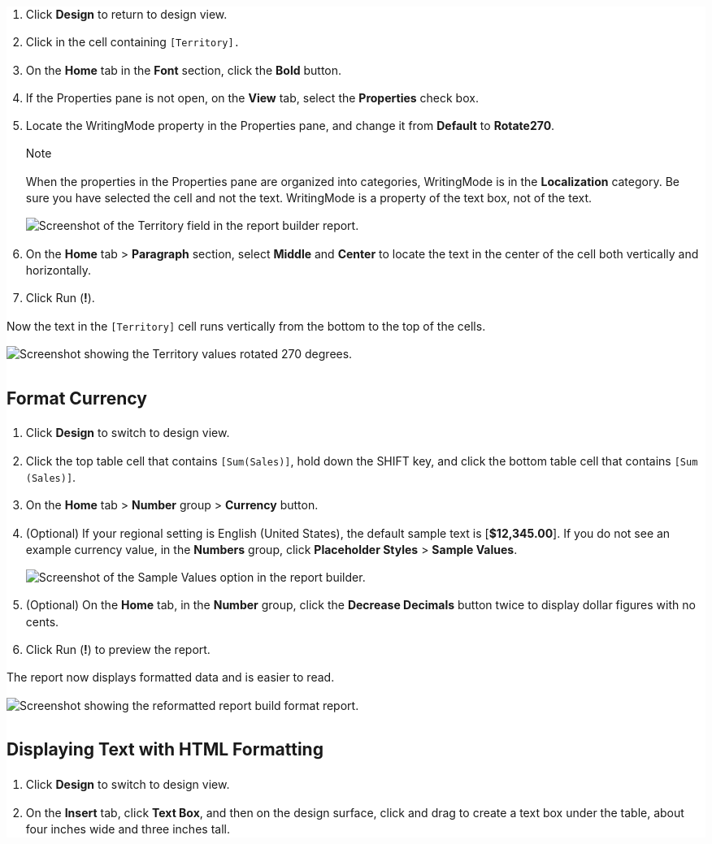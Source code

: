 1.  Click **Design** to return to design view.  
  
2.  Click in the cell containing `[Territory].`  
  
3.  On the **Home** tab in the **Font** section, click the **Bold** button.  
  
4.  If the Properties pane is not open, on the **View** tab, select the **Properties** check box.  
  
5.  Locate the WritingMode property in the Properties pane, and change it from **Default** to **Rotate270**.  
 
    > [!NOTE]  
    > When the properties in the Properties pane are organized into categories, WritingMode is in the **Localization** category. Be sure you have selected the cell and not the text. WritingMode is a property of the text box, not of the text.  

    ![Screenshot of the Territory field in the report builder report.](../reporting-services/media/report-builder-select-territory-cell.png)
   
6.  On the **Home** tab > **Paragraph** section, select **Middle** and **Center** to locate the text in the center of the cell both vertically and horizontally.  
  
8.  Click Run (**!**).  
  
Now the text in the `[Territory]` cell runs vertically from the bottom to the top of the cells.  

![Screenshot showing the Territory values rotated 270 degrees.](../reporting-services/media/report-builder-format-rotate-270.png)

## <a name="FormatCurrency"></a>Format Currency  
  
1.  Click **Design** to switch to design view.  
  
2.  Click the top table cell that contains `[Sum(Sales)]`, hold down the SHIFT key, and click the bottom table cell that contains `[Sum(Sales)]`.  
  
3.  On the **Home** tab > **Number** group > **Currency** button.  
  
4.  (Optional)     If your regional setting is English (United States), the default sample text is [**$12,345.00**]. If you do not see an example currency value, in the **Numbers** group, click **Placeholder Styles** > **Sample Values**.  

    ![Screenshot of the Sample Values option in the report builder.](../reporting-services/media/report-builder-placeholder-value-button.png)
  
5.  (Optional) On the **Home** tab, in the **Number** group, click the **Decrease Decimals** button twice to display dollar figures with no cents.  
  
6.  Click Run (**!**) to preview the report.  
  
The report now displays formatted data and is easier to read.  

![Screenshot showing the reformatted report build format report.](../reporting-services/media/report-build-format-report.png)
    
## <a name="FormatHTML"></a>Displaying Text with HTML Formatting  
  
1.  Click **Design** to switch to design view.  
  
2.  On the **Insert** tab, click **Text Box**, and then on the design surface, click and drag to create a text box under the table, about four inches wide and three inches tall.  
  